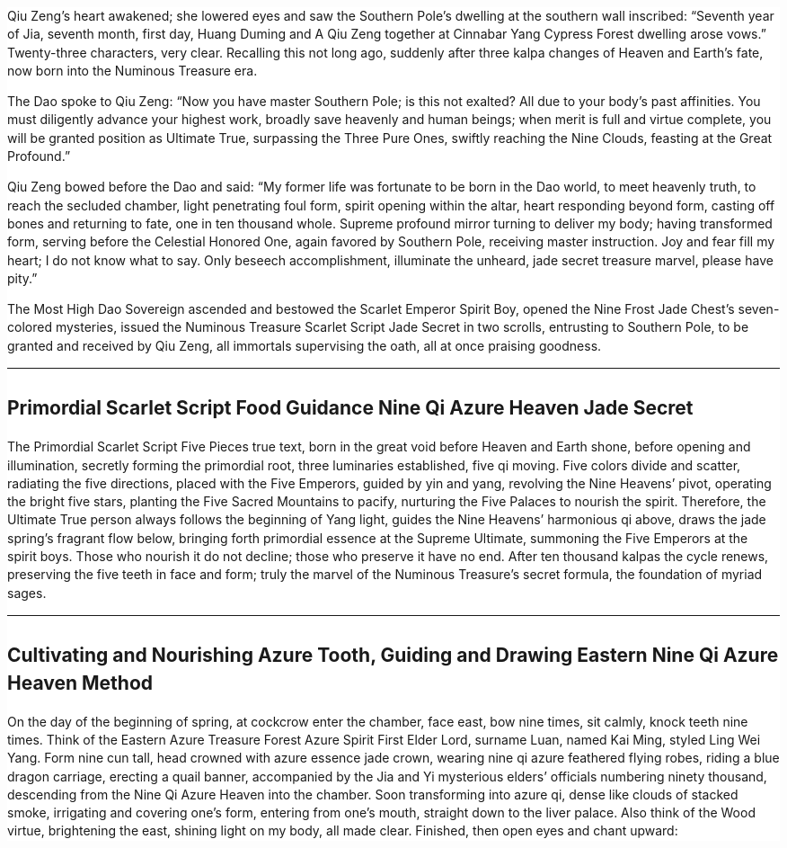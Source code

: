 Qiu Zeng’s heart awakened; she lowered eyes and saw the Southern Pole’s dwelling at the southern wall inscribed: “Seventh year of Jia, seventh month, first day, Huang Duming and A Qiu Zeng together at Cinnabar Yang Cypress Forest dwelling arose vows.” Twenty-three characters, very clear. Recalling this not long ago, suddenly after three kalpa changes of Heaven and Earth’s fate, now born into the Numinous Treasure era.

The Dao spoke to Qiu Zeng: “Now you have master Southern Pole; is this not exalted? All due to your body’s past affinities. You must diligently advance your highest work, broadly save heavenly and human beings; when merit is full and virtue complete, you will be granted position as Ultimate True, surpassing the Three Pure Ones, swiftly reaching the Nine Clouds, feasting at the Great Profound.”

Qiu Zeng bowed before the Dao and said: “My former life was fortunate to be born in the Dao world, to meet heavenly truth, to reach the secluded chamber, light penetrating foul form, spirit opening within the altar, heart responding beyond form, casting off bones and returning to fate, one in ten thousand whole. Supreme profound mirror turning to deliver my body; having transformed form, serving before the Celestial Honored One, again favored by Southern Pole, receiving master instruction. Joy and fear fill my heart; I do not know what to say. Only beseech accomplishment, illuminate the unheard, jade secret treasure marvel, please have pity.”

The Most High Dao Sovereign ascended and bestowed the Scarlet Emperor Spirit Boy, opened the Nine Frost Jade Chest’s seven-colored mysteries, issued the Numinous Treasure Scarlet Script Jade Secret in two scrolls, entrusting to Southern Pole, to be granted and received by Qiu Zeng, all immortals supervising the oath, all at once praising goodness.

---

## Primordial Scarlet Script Food Guidance Nine Qi Azure Heaven Jade Secret

The Primordial Scarlet Script Five Pieces true text, born in the great void before Heaven and Earth shone, before opening and illumination, secretly forming the primordial root, three luminaries established, five qi moving. Five colors divide and scatter, radiating the five directions, placed with the Five Emperors, guided by yin and yang, revolving the Nine Heavens’ pivot, operating the bright five stars, planting the Five Sacred Mountains to pacify, nurturing the Five Palaces to nourish the spirit. Therefore, the Ultimate True person always follows the beginning of Yang light, guides the Nine Heavens’ harmonious qi above, draws the jade spring’s fragrant flow below, bringing forth primordial essence at the Supreme Ultimate, summoning the Five Emperors at the spirit boys. Those who nourish it do not decline; those who preserve it have no end. After ten thousand kalpas the cycle renews, preserving the five teeth in face and form; truly the marvel of the Numinous Treasure’s secret formula, the foundation of myriad sages.

---

## Cultivating and Nourishing Azure Tooth, Guiding and Drawing Eastern Nine Qi Azure Heaven Method

On the day of the beginning of spring, at cockcrow enter the chamber, face east, bow nine times, sit calmly, knock teeth nine times. Think of the Eastern Azure Treasure Forest Azure Spirit First Elder Lord, surname Luan, named Kai Ming, styled Ling Wei Yang. Form nine cun tall, head crowned with azure essence jade crown, wearing nine qi azure feathered flying robes, riding a blue dragon carriage, erecting a quail banner, accompanied by the Jia and Yi mysterious elders’ officials numbering ninety thousand, descending from the Nine Qi Azure Heaven into the chamber. Soon transforming into azure qi, dense like clouds of stacked smoke, irrigating and covering one’s form, entering from one’s mouth, straight down to the liver palace. Also think of the Wood virtue, brightening the east, shining light on my body, all made clear. Finished, then open eyes and chant upward:
